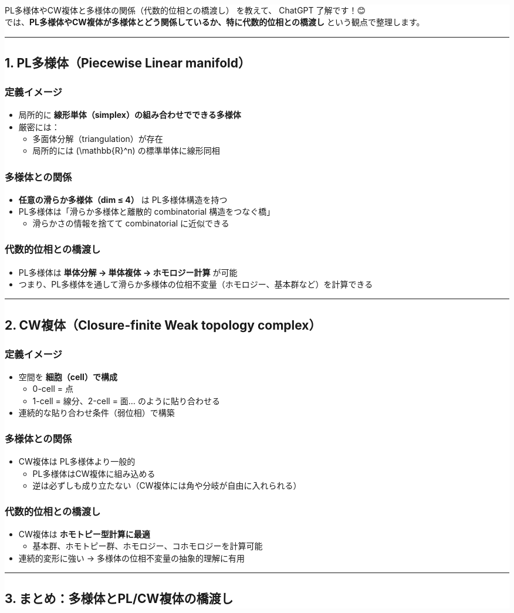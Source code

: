 PL多様体やCW複体と多様体の関係（代数的位相との橋渡し）
を教えて、
ChatGPT
了解です！😊  
では、**PL多様体やCW複体が多様体とどう関係しているか、特に代数的位相との橋渡し** という観点で整理します。

---

## 1. PL多様体（Piecewise Linear manifold）

### 定義イメージ
- 局所的に **線形単体（simplex）の組み合わせでできる多様体**  
- 厳密には：
  - 多面体分解（triangulation）が存在  
  - 局所的には \(\mathbb{R}^n\) の標準単体に線形同相  

### 多様体との関係
- **任意の滑らか多様体（dim ≤ 4）** は PL多様体構造を持つ  
- PL多様体は「滑らか多様体と離散的 combinatorial 構造をつなぐ橋」  
  - 滑らかさの情報を捨てて combinatorial に近似できる  

### 代数的位相との橋渡し
- PL多様体は **単体分解 → 単体複体 → ホモロジー計算** が可能  
- つまり、PL多様体を通して滑らか多様体の位相不変量（ホモロジー、基本群など）を計算できる  

---

## 2. CW複体（Closure-finite Weak topology complex）

### 定義イメージ
- 空間を **細胞（cell）で構成**  
  - 0-cell = 点  
  - 1-cell = 線分、2-cell = 面… のように貼り合わせる  
- 連続的な貼り合わせ条件（弱位相）で構築  

### 多様体との関係
- CW複体は PL多様体より一般的  
  - PL多様体はCW複体に組み込める  
  - 逆は必ずしも成り立たない（CW複体には角や分岐が自由に入れられる）  

### 代数的位相との橋渡し
- CW複体は **ホモトピー型計算に最適**  
  - 基本群、ホモトピー群、ホモロジー、コホモロジーを計算可能  
- 連続的変形に強い → 多様体の位相不変量の抽象的理解に有用  

---

## 3. まとめ：多様体とPL/CW複体の橋渡し
